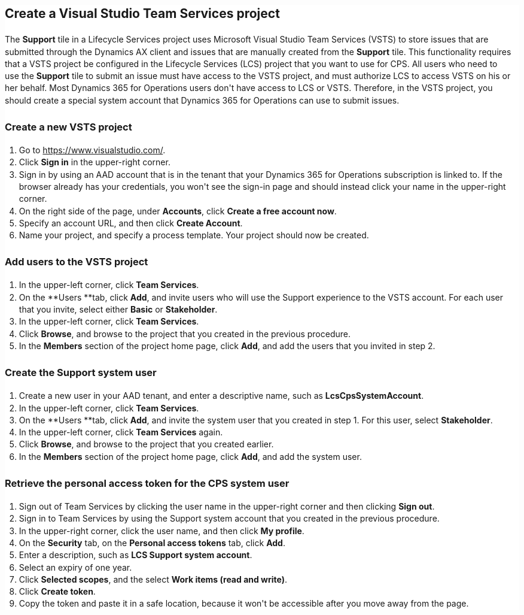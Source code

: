 ## Create a Visual Studio Team Services project
The **Support** tile in a Lifecycle Services project uses Microsoft Visual Studio Team Services (VSTS) to store issues that are submitted through the Dynamics AX client and issues that are manually created from the **Support** tile. This functionality requires that a VSTS project be configured in the Lifecycle Services (LCS) project that you want to use for CPS. All users who need to use the **Support** tile to submit an issue must have access to the VSTS project, and must authorize LCS to access VSTS on his or her behalf. Most Dynamics 365 for Operations users don't have access to LCS or VSTS. Therefore, in the VSTS project, you should create a special system account that Dynamics 365 for Operations can use to submit issues.

### Create a new VSTS project

1.  Go to <https://www.visualstudio.com/>.
2.  Click **Sign in** in the upper-right corner.
3.  Sign in by using an AAD account that is in the tenant that your Dynamics 365 for Operations subscription is linked to. If the browser already has your credentials, you won't see the sign-in page and should instead click your name in the upper-right corner.
4.  On the right side of the page, under **Accounts**, click **Create a free account now**.
5.  Specify an account URL, and then click **Create Account**.
6.  Name your project, and specify a process template. Your project should now be created.

### Add users to the VSTS project

1.  In the upper-left corner, click **Team Services**.
2.  On the **Users **tab, click **Add**, and invite users who will use the Support experience to the VSTS account. For each user that you invite, select either **Basic** or **Stakeholder**.
3.  In the upper-left corner, click **Team Services**.
4.  Click **Browse**, and browse to the project that you created in the previous procedure.
5.  In the **Members** section of the project home page, click **Add**, and add the users that you invited in step 2.

### Create the Support system user

1.  Create a new user in your AAD tenant, and enter a descriptive name, such as **LcsCpsSystemAccount**.
2.  In the upper-left corner, click **Team Services**.
3.  On the **Users **tab, click **Add**, and invite the system user that you created in step 1. For this user, select **Stakeholder**.
4.  In the upper-left corner, click **Team Services** again.
5.  Click **Browse**, and browse to the project that you created earlier.
6.  In the **Members** section of the project home page, click **Add**, and add the system user.

### Retrieve the personal access token for the CPS system user

1.  Sign out of Team Services by clicking the user name in the upper-right corner and then clicking **Sign out**.
2.  Sign in to Team Services by using the Support system account that you created in the previous procedure.
3.  In the upper-right corner, click the user name, and then click **My profile**.
4.  On the **Security** tab, on the **Personal access tokens** tab, click **Add**.
5.  Enter a description, such as **LCS Support system account**.
6.  Select an expiry of one year.
7.  Click **Selected scopes**, and the select **Work items (read and write)**.
8.  Click **Create token**.
9.  Copy the token and paste it in a safe location, because it won't be accessible after you move away from the page.
